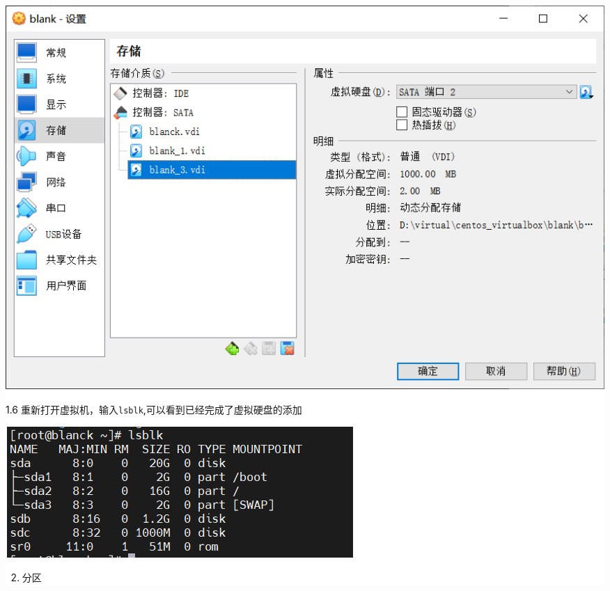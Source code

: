 ![](data/Linux/lsblk_11.png)

1.6 重新打开虚拟机，输入`lsblk`,可以看到已经完成了虚拟硬盘的添加

![](data/Linux/lsblk_12.png)

2. 分区

